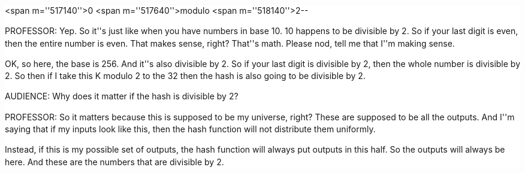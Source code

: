   <span m=''517140''>0</span> <span m=''517640''>modulo</span> <span m=''518140''>2--</span>
  </p><p><span m=''519140''>PROFESSOR: Yep.</span> <span m=''524640''>So</span> <span
  m=''524810''>it''s</span> <span m=''524990''>just</span> <span m=''525170''>like</span>
  <span m=''525330''>when</span> <span m=''525460''>you</span> <span m=''525550''>have</span>
  <span m=''525800''>numbers</span> <span m=''526180''>in</span> <span m=''526310''>base</span>
  <span m=''526610''>10.</span> <span m=''527805''>10</span> <span m=''528270''>happens</span>
  <span m=''528630''>to</span> <span m=''528740''>be</span> <span m=''529150''>divisible</span>
  <span m=''529640''>by</span> <span m=''529800''>2.</span> <span m=''530520''>So</span>
  <span m=''530670''>if</span> <span m=''530810''>your</span> <span m=''530940''>last</span>
  <span m=''531200''>digit</span> <span m=''531310''>is</span> <span m=''531530''>even,</span>
  <span m=''532100''>then</span> <span m=''533290''>the</span> <span m=''533550''>entire</span>
  <span m=''533820''>number</span> <span m=''534100''>is</span> <span m=''534200''>even.</span>
  <span m=''537640''>That</span> <span m=''537860''>makes</span> <span m=''538050''>sense,</span>
  <span m=''538360''>right?</span> <span m=''538450''>That''s</span> <span m=''538610''>math.</span>
  <span m=''539820''>Please</span> <span m=''540070''>nod,</span> <span m=''540320''>tell</span>
  <span m=''540440''>me</span> <span m=''540540''>that</span> <span m=''540700''>I''m</span>
  <span m=''540780''>making</span> <span m=''541060''>sense.</span> </p><p><span m=''542230''>OK,</span>
  <span m=''543070''>so</span> <span m=''543460''>here,</span> <span m=''543780''>the</span>
  <span m=''543910''>base</span> <span m=''544370''>is</span> <span m=''544660''>256.</span>
  <span m=''546010''>And</span> <span m=''546090''>it''s</span> <span m=''546250''>also</span>
  <span m=''546450''>divisible</span> <span m=''546960''>by</span> <span m=''547100''>2.</span>
  <span m=''547310''>So if</span> <span m=''547510''>your</span> <span m=''547690''>last</span>
  <span m=''547980''>digit</span> <span m=''548900''>is</span> <span m=''549090''>divisible</span>
  <span m=''549560''>by</span> <span m=''549720''>2,</span> <span m=''550010''>then</span>
  <span m=''550650''>the</span> <span m=''550770''>whole</span> <span m=''550950''>number</span>
  <span m=''551270''>is</span> <span m=''551370''>divisible</span> <span m=''551830''>by</span>
  <span m=''551970''>2.</span> <span m=''553100''>So</span> <span m=''553260''>then</span>
  <span m=''553450''>if</span> <span m=''553590''>I</span> <span m=''553710''>take</span>
  <span m=''554450''>this</span> <span m=''554780''>K</span> <span m=''555060''>modulo</span>
  <span m=''556290''>2 to</span> <span m=''556690''>the</span> <span m=''556830''>32</span>
  <span m=''559090''>then</span> <span m=''559280''>the</span> <span m=''559360''>hash</span>
  <span m=''559610''>is</span> <span m=''559720''>also</span> <span m=''559970''>going</span>
  <span m=''560130''>to</span> <span m=''560190''>be</span> <span m=''560320''>divisible</span>
  <span m=''560790''>by</span> <span m=''560930''>2.</span> </p><p><span m=''569084''>AUDIENCE:
  Why does it</span> <span m=''569578''>matter if</span> <span m=''570072''>the hash</span>
  <span m=''570566''>is divisible</span> <span m=''571060''>by</span> <span m=''571554''>2?</span>
  </p><p><span m=''575020''>PROFESSOR: So</span> <span m=''578480''>it</span> <span
  m=''578650''>matters</span> <span m=''578960''>because</span> <span m=''579240''>this</span>
  <span m=''579550''>is</span> <span m=''579660''>supposed</span> <span m=''580030''>to</span>
  <span m=''580100''>be</span> <span m=''580220''>my</span> <span m=''580370''>universe,</span>
  <span m=''580860''>right?</span> <span m=''581430''>These</span> <span m=''581640''>are</span>
  <span m=''581800''>supposed</span> <span m=''582140''>to</span> <span m=''582230''>be</span>
  <span m=''582350''>all</span> <span m=''582460''>the</span> <span m=''582570''>outputs.</span>
  <span m=''583490''>And</span> <span m=''583680''>I''m</span> <span m=''583760''>saying</span>
  <span m=''584030''>that</span> <span m=''584210''>if</span> <span m=''584350''>my</span>
  <span m=''584560''>inputs</span> <span m=''584930''>look</span> <span m=''585160''>like</span>
  <span m=''585390''>this,</span> <span m=''586530''>then</span> <span m=''586710''>the</span>
  <span m=''586790''>hash</span> <span m=''587030''>function</span> <span m=''587510''>will
  not</span> <span m=''587660''>distribute</span> <span m=''588070''>them</span> <span
  m=''588200''>uniformly.</span> </p><p><span m=''588760''>Instead,</span> <span m=''589970''>if</span>
  <span m=''590040''>this</span> <span m=''590200''>is</span> <span m=''590330''>my</span>
  <span m=''590480''>possible</span> <span m=''590980''>set</span> <span m=''591150''>of</span>
  <span m=''591280''>outputs,</span> <span m=''592470''>the</span> <span m=''592600''>hash</span>
  <span m=''592810''>function</span> <span m=''593260''>will</span> <span m=''593710''>always</span>
  <span m=''594240''>put</span> <span m=''594580''>outputs</span> <span m=''594920''>in</span>
  <span m=''595270''>this</span> <span m=''595470''>half.</span> <span m=''596123''>So</span>
  <span m=''596496''>the outputs</span> <span m=''596870''>will</span> <span m=''597195''>always</span>
  <span m=''597520''>be</span> <span m=''597640''>here.</span> <span m=''598200''>And</span>
  <span m=''598230''>these</span> <span m=''598380''>are</span> <span m=''598490''>the</span>
  <span m=''598590''>numbers</span> <span m=''599180''>that</span> <span m=''599920''>are</span>
  <span m=''600050''>divisible</span> <span m=''600560''>by</span> <span m=''600730''>2.</span>